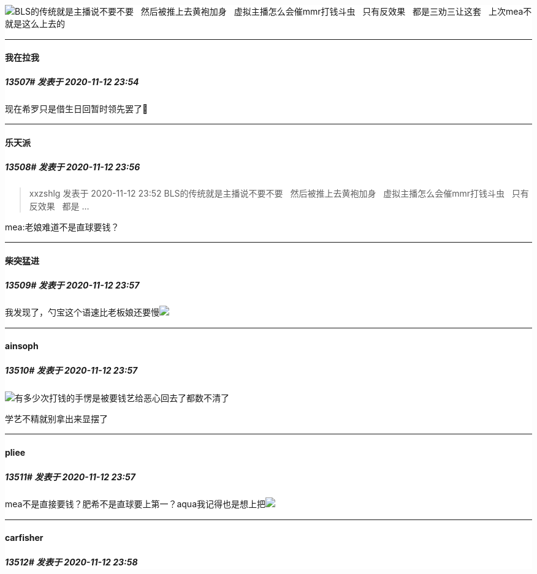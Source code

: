 
<img src="https://static.saraba1st.com/image/smiley/bundam2017/003.png" referrerpolicy="no-referrer">BLS的传统就是主播说不要不要   然后被推上去黄袍加身   虚拟主播怎么会催mmr打钱斗虫   只有反效果   都是三劝三让这套   上次mea不就是这么上去的   


-----

####  我在拉我  
##### 13507#       发表于 2020-11-12 23:54


现在希罗只是借生日回暂时领先罢了👋


-----

####  乐天派  
##### 13508#       发表于 2020-11-12 23:56


<blockquote>xxzshlg 发表于 2020-11-12 23:52
BLS的传统就是主播说不要不要   然后被推上去黄袍加身   虚拟主播怎么会催mmr打钱斗虫   只有反效果   都是 ...</blockquote>
mea:老娘难道不是直球要钱？


-----

####  柴突猛进  
##### 13509#       发表于 2020-11-12 23:57


我发现了，勺宝这个语速比老板娘还要慢<img src="https://static.saraba1st.com/image/smiley/face2017/068.png" referrerpolicy="no-referrer">


-----

####  ainsoph  
##### 13510#       发表于 2020-11-12 23:57


<img src="https://static.saraba1st.com/image/smiley/face2017/067.png" referrerpolicy="no-referrer">有多少次打钱的手愣是被要钱艺给恶心回去了都数不清了

学艺不精就别拿出来显摆了


-----

####  pliee  
##### 13511#       发表于 2020-11-12 23:57


mea不是直接要钱？肥希不是直球要上第一？aqua我记得也是想上把<img src="https://static.saraba1st.com/image/smiley/face2017/004.gif" referrerpolicy="no-referrer">


-----

####  carfisher  
##### 13512#       发表于 2020-11-12 23:58
